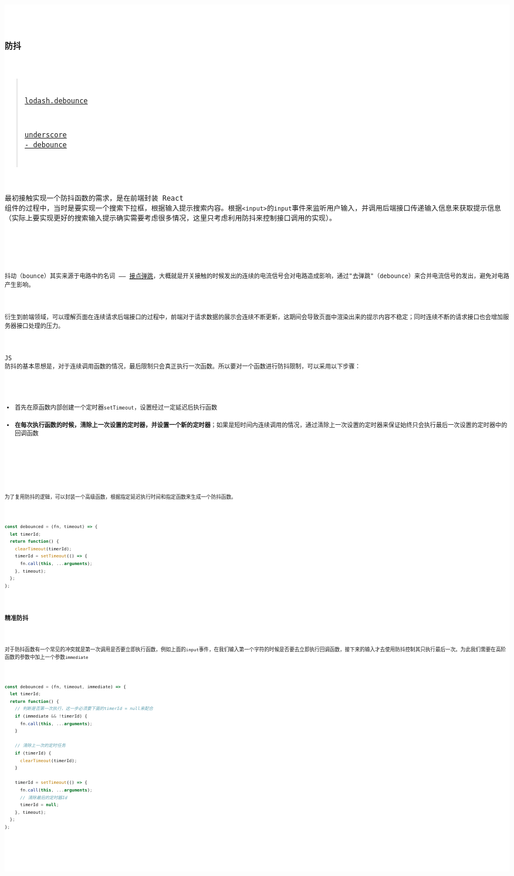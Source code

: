 
<code src="@/demo/setInterval" />

### 防抖

> [lodash.debounce](https://www.lodashjs.com/docs/lodash.debounce)
>
> [underscore - debounce](https://github.com/jashkenas/underscore/blob/master/modules/debounce.js)

最初接触实现一个防抖函数的需求，是在前端封装 React 组件的过程中，当时是要实现一个搜索下拉框，根据输入提示搜索内容。根据`<input>`的`input`事件来监听用户输入，并调用后端接口传递输入信息来获取提示信息（实际上要实现更好的搜索输入提示确实需要考虑很多情况，这里只考虑利用防抖来控制接口调用的实现）。

<code title="原生input事件触发" desc="每往输入框中填入一个字符，就会触发input事件" src="@/demo/debounce" />

抖动（bounce）其实来源于电路中的名词 —— [接点弹跳](<https://zh.wikipedia.org/wiki/開關#接點彈跳(bounce)>)，大概就是开关接触的时候发出的连续的电流信号会对电路造成影响，通过"去弹跳"（debounce）来合并电流信号的发出，避免对电路产生影响。

衍生到前端领域，可以理解页面在连续请求后端接口的过程中，前端对于请求数据的展示会连续不断更新，这期间会导致页面中渲染出来的提示内容不稳定；同时连续不断的请求接口也会增加服务器接口处理的压力。

JS 防抖的基本思想是，对于连续调用函数的情况，最后限制只会真正执行一次函数。所以要对一个函数进行防抖限制，可以采用以下步骤：

- 首先在原函数内部创建一个定时器`setTimeout`，设置经过一定延迟后执行函数
- **在每次执行函数的时候，清除上一次设置的定时器，并设置一个新的定时器**；如果是短时间内连续调用的情况，通过清除上一次设置的定时器来保证始终只会执行最后一次设置的定时器中的回调函数

<code desc="设置防抖以后触发函数的频率明显降低" src="@/demo/debounce/debounce" />

为了复用防抖的逻辑，可以封装一个高级函数，根据指定延迟执行时间和指定函数来生成一个防抖函数。

```javascript
const debounced = (fn, timeout) => {
  let timerId;
  return function() {
    clearTimeout(timerId);
    timerId = setTimeout(() => {
      fn.call(this, ...arguments);
    }, timeout);
  };
};
```

### 精准防抖

对于防抖函数有一个常见的冲突就是第一次调用是否要立即执行函数，例如上面的`input`事件，在我们输入第一个字符的时候是否要去立即执行回调函数，接下来的输入才去使用防抖控制其只执行最后一次。为此我们需要在高阶函数的参数中加上一个参数`immediate`

```javascript
const debounced = (fn, timeout, immediate) => {
  let timerId;
  return function() {
    // 判断是否第一次执行，这一步必须要下面的timerId = null来配合
    if (immediate && !timerId) {
      fn.call(this, ...arguments);
    }

    // 清除上一次的定时任务
    if (timerId) {
      clearTimeout(timerId);
    }

    timerId = setTimeout(() => {
      fn.call(this, ...arguments);
      // 清除最后的定时器Id
      timerId = null;
    }, timeout);
  };
};
```
